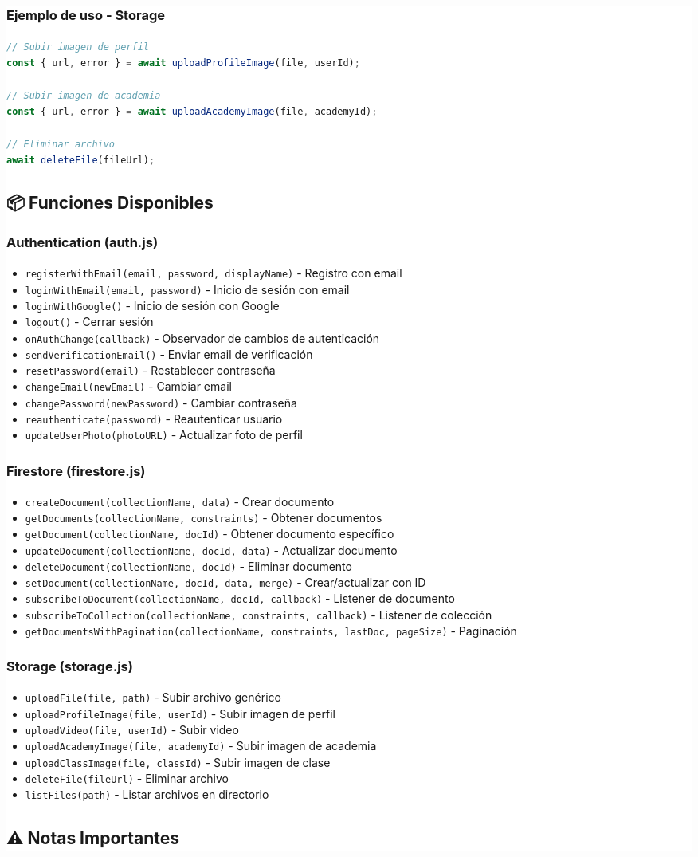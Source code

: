 ### Ejemplo de uso - Storage
```javascript
// Subir imagen de perfil
const { url, error } = await uploadProfileImage(file, userId);

// Subir imagen de academia
const { url, error } = await uploadAcademyImage(file, academyId);

// Eliminar archivo
await deleteFile(fileUrl);
```

## 📦 Funciones Disponibles

### Authentication (auth.js)
- `registerWithEmail(email, password, displayName)` - Registro con email
- `loginWithEmail(email, password)` - Inicio de sesión con email
- `loginWithGoogle()` - Inicio de sesión con Google
- `logout()` - Cerrar sesión
- `onAuthChange(callback)` - Observador de cambios de autenticación
- `sendVerificationEmail()` - Enviar email de verificación
- `resetPassword(email)` - Restablecer contraseña
- `changeEmail(newEmail)` - Cambiar email
- `changePassword(newPassword)` - Cambiar contraseña
- `reauthenticate(password)` - Reautenticar usuario
- `updateUserPhoto(photoURL)` - Actualizar foto de perfil

### Firestore (firestore.js)
- `createDocument(collectionName, data)` - Crear documento
- `getDocuments(collectionName, constraints)` - Obtener documentos
- `getDocument(collectionName, docId)` - Obtener documento específico
- `updateDocument(collectionName, docId, data)` - Actualizar documento
- `deleteDocument(collectionName, docId)` - Eliminar documento
- `setDocument(collectionName, docId, data, merge)` - Crear/actualizar con ID
- `subscribeToDocument(collectionName, docId, callback)` - Listener de documento
- `subscribeToCollection(collectionName, constraints, callback)` - Listener de colección
- `getDocumentsWithPagination(collectionName, constraints, lastDoc, pageSize)` - Paginación

### Storage (storage.js)
- `uploadFile(file, path)` - Subir archivo genérico
- `uploadProfileImage(file, userId)` - Subir imagen de perfil
- `uploadVideo(file, userId)` - Subir video
- `uploadAcademyImage(file, academyId)` - Subir imagen de academia
- `uploadClassImage(file, classId)` - Subir imagen de clase
- `deleteFile(fileUrl)` - Eliminar archivo
- `listFiles(path)` - Listar archivos en directorio

## ⚠️ Notas Importantes

